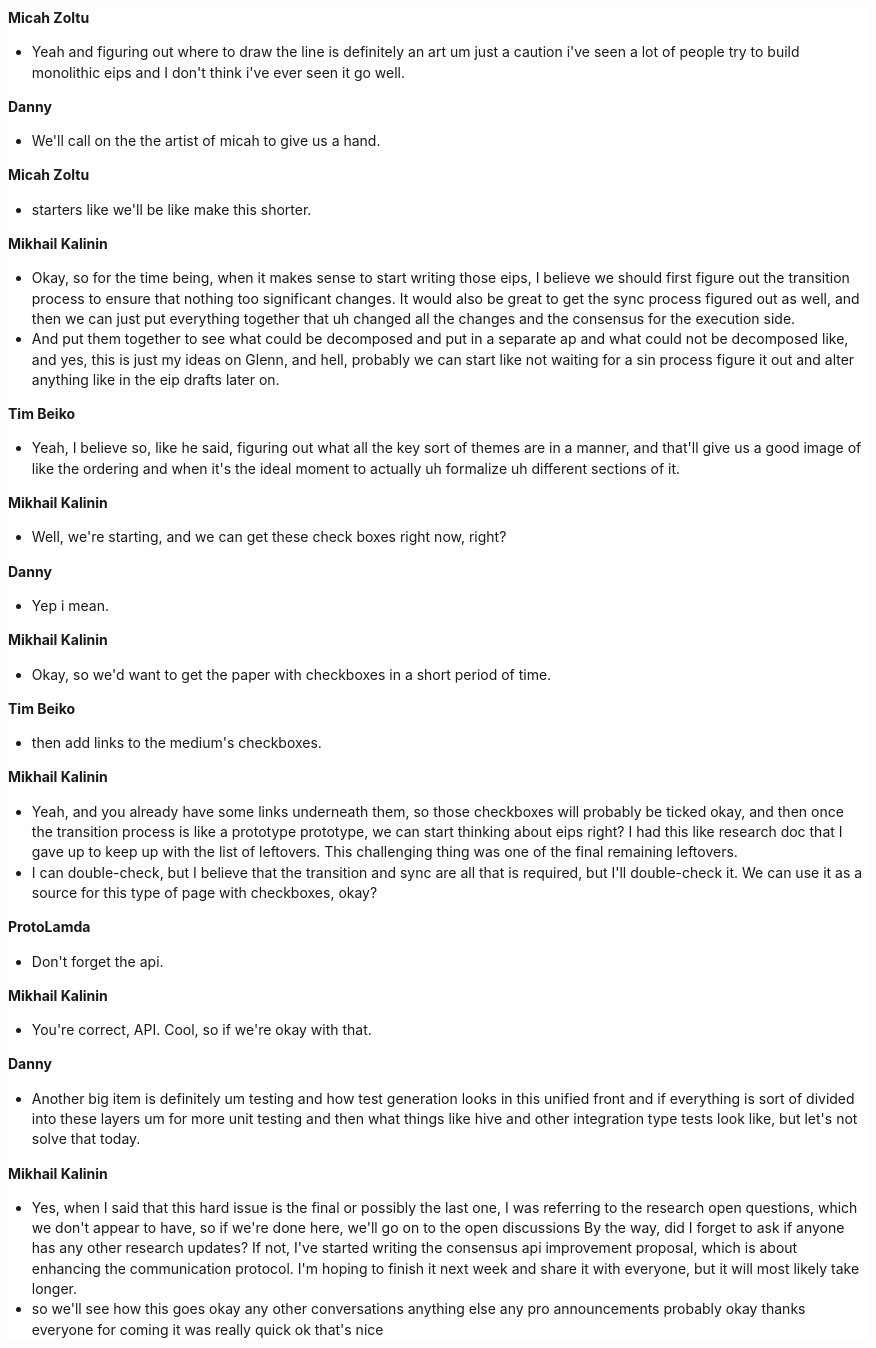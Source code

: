 **Micah Zoltu**
* Yeah and figuring out where to draw the line is definitely an art um just a caution i've seen a lot of people try to build monolithic eips and I don't think i've ever seen it go well.

**Danny**
* We'll call on the the artist of micah to give us a hand.

**Micah Zoltu**
* starters like we'll be like make this shorter.

**Mikhail Kalinin**
* Okay, so for the time being, when it makes sense to start writing those eips, I believe we should first figure out the transition process to ensure that nothing too significant changes. It would also be great to get the sync process figured out as well, and then we can just put everything together that uh changed all the changes and the consensus for the execution side.
* And put them together to see what could be decomposed and put in a separate ap and what could not be decomposed like, and yes, this is just my ideas on Glenn, and hell, probably we can start like not waiting for a sin process figure it out and alter anything like in the eip drafts later on.

**Tim Beiko**
* Yeah, I believe so, like he said, figuring out what all the key sort of themes are in a manner, and that'll give us a good image of like the ordering and when it's the ideal moment to actually uh formalize uh different sections of it.

**Mikhail Kalinin**
*  Well, we're starting, and we can get these check boxes right now, right?

**Danny**
* Yep i mean.

**Mikhail Kalinin**
* Okay, so we'd want to get the paper with checkboxes in a short period of time.

**Tim Beiko**
* then add links to the medium's checkboxes.

**Mikhail Kalinin**
* Yeah, and you already have some links underneath them, so those checkboxes will probably be ticked okay, and then once the transition process is like a prototype prototype, we can start thinking about eips right? I had this like research doc that I gave up to keep up with the list of leftovers. This challenging thing was one of the final remaining leftovers.
* I can double-check, but I believe that the transition and sync are all that is required, but I'll double-check it. We can use it as a source for this type of page with checkboxes, okay?

**ProtoLamda**
* Don't forget the api.

**Mikhail Kalinin** 
* You're correct, API. Cool, so if we're okay with that.

**Danny**
* Another big item is definitely um testing and how test generation looks in this unified front and if everything is sort of divided into these layers um for more unit testing and then what things like hive and other integration type tests look like, but let's not solve that today.

**Mikhail Kalinin**
* Yes, when I said that this hard issue is the final or possibly the last one, I was referring to the research open questions, which we don't appear to have, so if we're done here, we'll go on to the open discussions By the way, did I forget to ask if anyone has any other research updates? If not, I've started writing the consensus api improvement proposal, which is about enhancing the communication protocol. I'm hoping to finish it next week and share it with everyone, but it will most likely take longer.
* so we'll see how this goes okay any other conversations anything else any pro announcements probably okay thanks everyone for coming it was really quick ok that's nice
